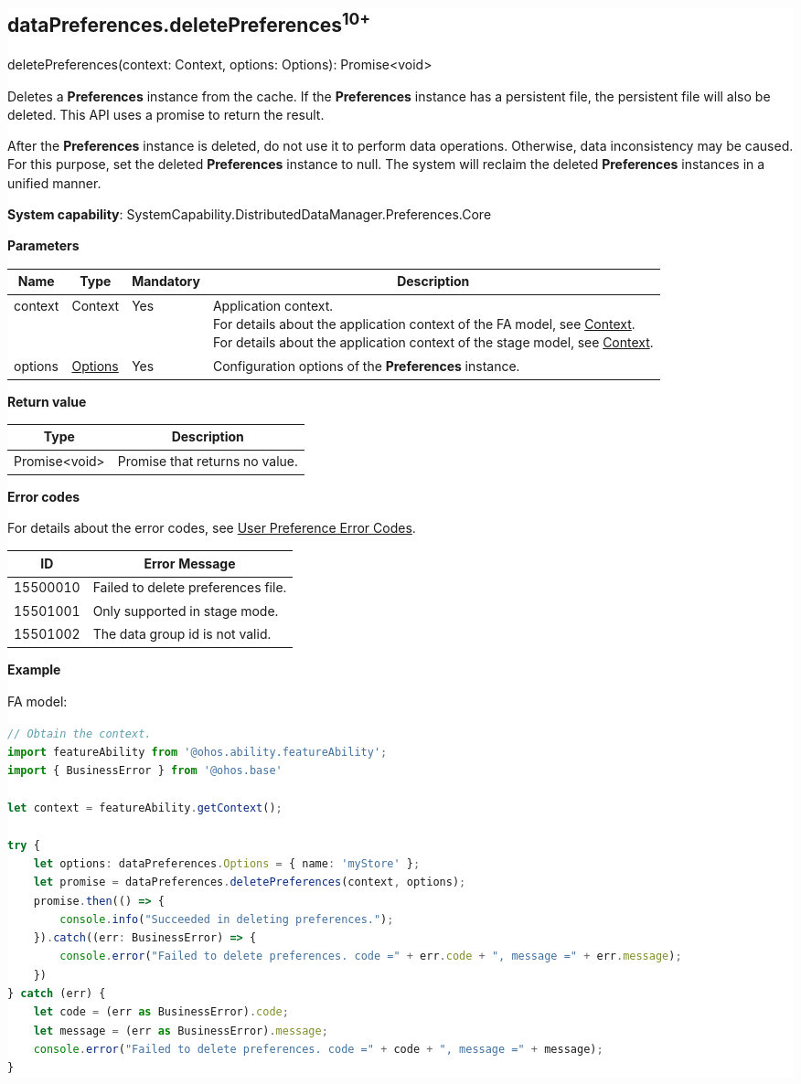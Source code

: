 
## dataPreferences.deletePreferences<sup>10+</sup>

deletePreferences(context: Context, options: Options): Promise&lt;void&gt;

Deletes a **Preferences** instance from the cache. If the **Preferences** instance has a persistent file, the persistent file will also be deleted. This API uses a promise to return the result.

After the **Preferences** instance is deleted, do not use it to perform data operations. Otherwise, data inconsistency may be caused. For this purpose, set the deleted **Preferences** instance to null. The system will reclaim the deleted **Preferences** instances in a unified manner.

**System capability**: SystemCapability.DistributedDataManager.Preferences.Core

**Parameters**

| Name | Type            | Mandatory| Description                                                                                                                                                                          |
| ------- | ---------------- | ---- | ------------------------------------------------------------------------------------------------------------------------------------------------------------------------------ |
| context | Context          | Yes  | Application context.<br>For details about the application context of the FA model, see [Context](js-apis-inner-app-context.md).<br>For details about the application context of the stage model, see [Context](js-apis-inner-application-uiAbilityContext.md).|
| options | [Options](#options10) | Yes  | Configuration options of the **Preferences** instance.                                                                                                                                             |

**Return value**

| Type               | Description                     |
| ------------------- | ------------------------- |
| Promise&lt;void&gt; | Promise that returns no value.|

**Error codes**

For details about the error codes, see [User Preference Error Codes](../errorcodes/errorcode-preferences.md).

| ID| Error Message                          |
| -------- | ---------------------------------- |
| 15500010 | Failed to delete preferences file. |
| 15501001 | Only supported in stage mode. |
| 15501002 | The data group id is not valid. |

**Example**

FA model:

```ts
// Obtain the context.
import featureAbility from '@ohos.ability.featureAbility';
import { BusinessError } from '@ohos.base'

let context = featureAbility.getContext();

try {
    let options: dataPreferences.Options = { name: 'myStore' };
    let promise = dataPreferences.deletePreferences(context, options);
    promise.then(() => {
        console.info("Succeeded in deleting preferences.");
    }).catch((err: BusinessError) => {
        console.error("Failed to delete preferences. code =" + err.code + ", message =" + err.message);
    })
} catch (err) {
    let code = (err as BusinessError).code;
    let message = (err as BusinessError).message;
    console.error("Failed to delete preferences. code =" + code + ", message =" + message);
}
```
